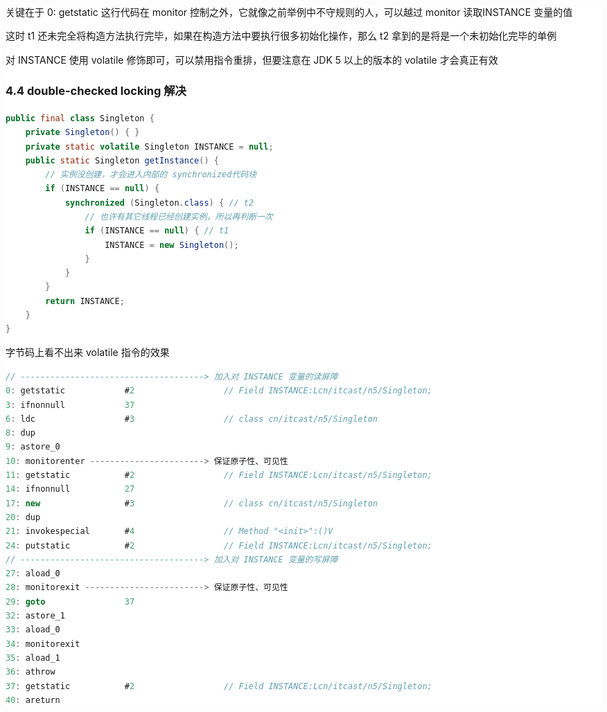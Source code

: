 


关键在于 0: getstatic 这行代码在 monitor 控制之外，它就像之前举例中不守规则的人，可以越过 monitor 读取INSTANCE 变量的值

  
这时 t1 还未完全将构造方法执行完毕，如果在构造方法中要执行很多初始化操作，那么 t2 拿到的是将是一个未初始化完毕的单例

  
对 INSTANCE 使用 volatile 修饰即可，可以禁用指令重排，但要注意在 JDK 5 以上的版本的 volatile 才会真正有效



### 4.4 double-checked locking 解决


```java
public final class Singleton {
    private Singleton() { }
    private static volatile Singleton INSTANCE = null;
    public static Singleton getInstance() {
        // 实例没创建，才会进入内部的 synchronized代码块
        if (INSTANCE == null) {
            synchronized (Singleton.class) { // t2
                // 也许有其它线程已经创建实例，所以再判断一次
                if (INSTANCE == null) { // t1
                    INSTANCE = new Singleton();
                }
            }
        }
        return INSTANCE;
    }
}
```



字节码上看不出来 volatile 指令的效果

```java
// -------------------------------------> 加入对 INSTANCE 变量的读屏障
0: getstatic            #2                  // Field INSTANCE:Lcn/itcast/n5/Singleton;
3: ifnonnull            37
6: ldc                  #3                  // class cn/itcast/n5/Singleton
8: dup
9: astore_0
10: monitorenter -----------------------> 保证原子性、可见性
11: getstatic           #2                  // Field INSTANCE:Lcn/itcast/n5/Singleton;
14: ifnonnull           27
17: new                 #3                  // class cn/itcast/n5/Singleton
20: dup
21: invokespecial       #4                  // Method "<init>":()V
24: putstatic           #2                  // Field INSTANCE:Lcn/itcast/n5/Singleton;
// -------------------------------------> 加入对 INSTANCE 变量的写屏障
27: aload_0
28: monitorexit ------------------------> 保证原子性、可见性
29: goto                37
32: astore_1
33: aload_0
34: monitorexit
35: aload_1
36: athrow
37: getstatic           #2                  // Field INSTANCE:Lcn/itcast/n5/Singleton;
40: areturn
```
